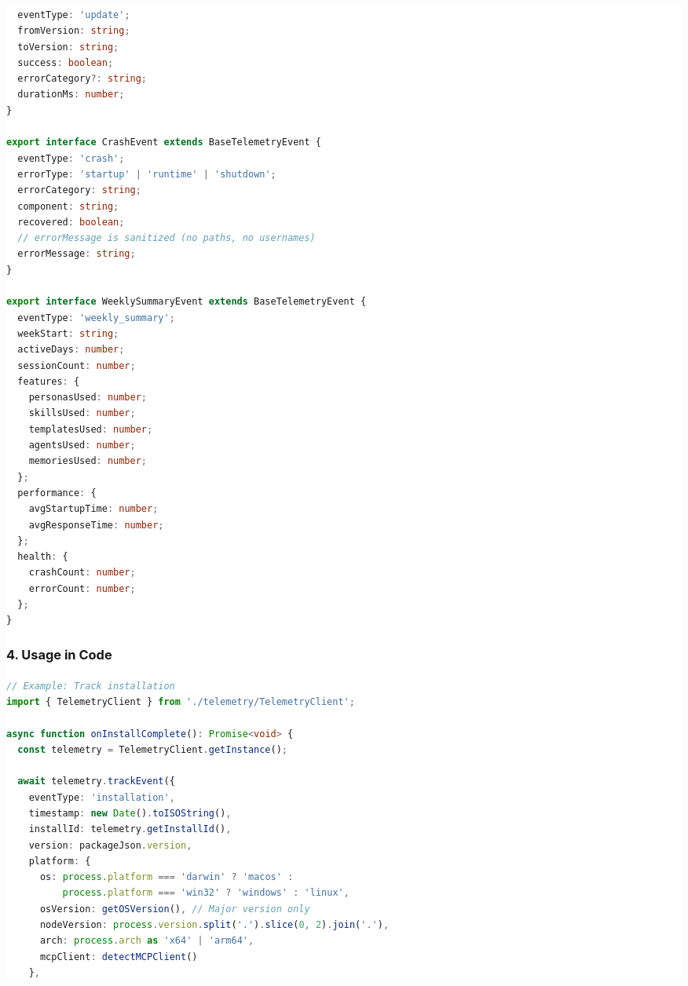 ```typescript
  eventType: 'update';
  fromVersion: string;
  toVersion: string;
  success: boolean;
  errorCategory?: string;
  durationMs: number;
}

export interface CrashEvent extends BaseTelemetryEvent {
  eventType: 'crash';
  errorType: 'startup' | 'runtime' | 'shutdown';
  errorCategory: string;
  component: string;
  recovered: boolean;
  // errorMessage is sanitized (no paths, no usernames)
  errorMessage: string;
}

export interface WeeklySummaryEvent extends BaseTelemetryEvent {
  eventType: 'weekly_summary';
  weekStart: string;
  activeDays: number;
  sessionCount: number;
  features: {
    personasUsed: number;
    skillsUsed: number;
    templatesUsed: number;
    agentsUsed: number;
    memoriesUsed: number;
  };
  performance: {
    avgStartupTime: number;
    avgResponseTime: number;
  };
  health: {
    crashCount: number;
    errorCount: number;
  };
}
```

### 4. Usage in Code

```typescript
// Example: Track installation
import { TelemetryClient } from './telemetry/TelemetryClient';

async function onInstallComplete(): Promise<void> {
  const telemetry = TelemetryClient.getInstance();

  await telemetry.trackEvent({
    eventType: 'installation',
    timestamp: new Date().toISOString(),
    installId: telemetry.getInstallId(),
    version: packageJson.version,
    platform: {
      os: process.platform === 'darwin' ? 'macos' :
          process.platform === 'win32' ? 'windows' : 'linux',
      osVersion: getOSVersion(), // Major version only
      nodeVersion: process.version.split('.').slice(0, 2).join('.'),
      arch: process.arch as 'x64' | 'arm64',
      mcpClient: detectMCPClient()
    },
```